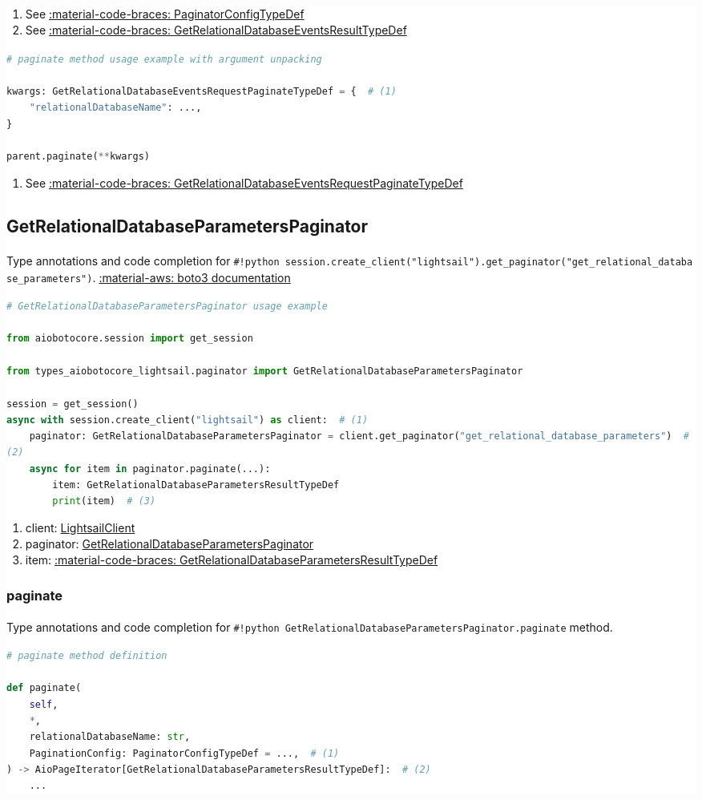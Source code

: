 1. See [:material-code-braces: PaginatorConfigTypeDef](./type_defs.md#paginatorconfigtypedef) 
2. See [:material-code-braces: GetRelationalDatabaseEventsResultTypeDef](./type_defs.md#getrelationaldatabaseeventsresulttypedef) 


```python
# paginate method usage example with argument unpacking

kwargs: GetRelationalDatabaseEventsRequestPaginateTypeDef = {  # (1)
    "relationalDatabaseName": ...,
}

parent.paginate(**kwargs)
```

1. See [:material-code-braces: GetRelationalDatabaseEventsRequestPaginateTypeDef](./type_defs.md#getrelationaldatabaseeventsrequestpaginatetypedef) 
## GetRelationalDatabaseParametersPaginator

Type annotations and code completion for `#!python session.create_client("lightsail").get_paginator("get_relational_database_parameters")`.
[:material-aws: boto3 documentation](https://boto3.amazonaws.com/v1/documentation/api/latest/reference/services/lightsail/paginator/GetRelationalDatabaseParameters.html#Lightsail.Paginator.GetRelationalDatabaseParameters)

```python
# GetRelationalDatabaseParametersPaginator usage example

from aiobotocore.session import get_session

from types_aiobotocore_lightsail.paginator import GetRelationalDatabaseParametersPaginator

session = get_session()
async with session.create_client("lightsail") as client:  # (1)
    paginator: GetRelationalDatabaseParametersPaginator = client.get_paginator("get_relational_database_parameters")  # (2)
    async for item in paginator.paginate(...):
        item: GetRelationalDatabaseParametersResultTypeDef
        print(item)  # (3)
```

1. client: [LightsailClient](./client.md)
2. paginator: [GetRelationalDatabaseParametersPaginator](./paginators.md#getrelationaldatabaseparameterspaginator)
3. item: [:material-code-braces: GetRelationalDatabaseParametersResultTypeDef](./type_defs.md#getrelationaldatabaseparametersresulttypedef) 


### paginate

Type annotations and code completion for `#!python GetRelationalDatabaseParametersPaginator.paginate` method.

```python
# paginate method definition

def paginate(
    self,
    *,
    relationalDatabaseName: str,
    PaginationConfig: PaginatorConfigTypeDef = ...,  # (1)
) -> AioPageIterator[GetRelationalDatabaseParametersResultTypeDef]:  # (2)
    ...
```
